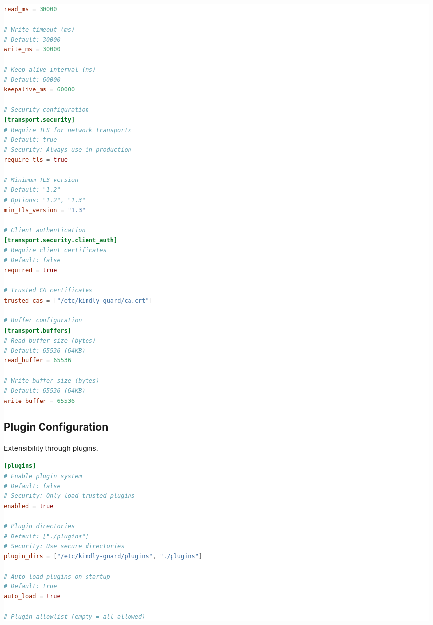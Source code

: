 ```toml
read_ms = 30000

# Write timeout (ms)
# Default: 30000
write_ms = 30000

# Keep-alive interval (ms)
# Default: 60000
keepalive_ms = 60000

# Security configuration
[transport.security]
# Require TLS for network transports
# Default: true
# Security: Always use in production
require_tls = true

# Minimum TLS version
# Default: "1.2"
# Options: "1.2", "1.3"
min_tls_version = "1.3"

# Client authentication
[transport.security.client_auth]
# Require client certificates
# Default: false
required = true

# Trusted CA certificates
trusted_cas = ["/etc/kindly-guard/ca.crt"]

# Buffer configuration
[transport.buffers]
# Read buffer size (bytes)
# Default: 65536 (64KB)
read_buffer = 65536

# Write buffer size (bytes)
# Default: 65536 (64KB)
write_buffer = 65536
```

## Plugin Configuration

Extensibility through plugins.

```toml
[plugins]
# Enable plugin system
# Default: false
# Security: Only load trusted plugins
enabled = true

# Plugin directories
# Default: ["./plugins"]
# Security: Use secure directories
plugin_dirs = ["/etc/kindly-guard/plugins", "./plugins"]

# Auto-load plugins on startup
# Default: true
auto_load = true

# Plugin allowlist (empty = all allowed)
```